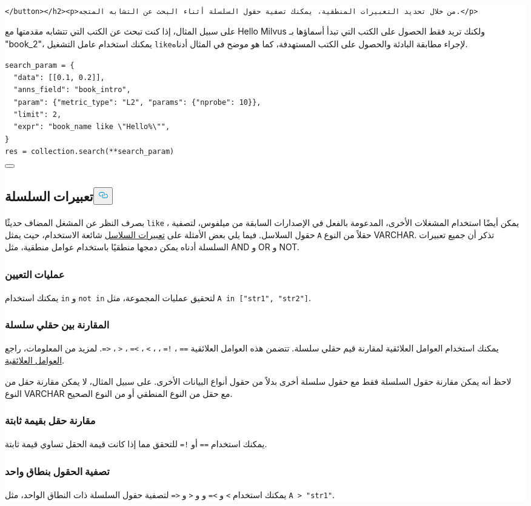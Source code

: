     </button></h2><p>من خلال تحديد التعبيرات المنطقية، يمكنك تصفية حقول السلسلة أثناء البحث عن التشابه المتجه.</p>
<p>على سبيل المثال، إذا كنت تبحث عن الكتب التي تتشابه مقدمتها مع Hello Milvus ولكنك تريد فقط الحصول على الكتب التي تبدأ أسماؤها بـ "book_2"، يمكنك استخدام عامل التشغيل <code translate="no">like</code>لإجراء مطابقة البادئة والحصول على الكتب المستهدفة، كما هو موضح في المثال أدناه.</p>
<pre><code translate="no" class="language-Python">search_param = {
  <span class="hljs-string">&quot;data&quot;</span>: [[<span class="hljs-number">0.1</span>, <span class="hljs-number">0.2</span>]],
  <span class="hljs-string">&quot;anns_field&quot;</span>: <span class="hljs-string">&quot;book_intro&quot;</span>,
  <span class="hljs-string">&quot;param&quot;</span>: {<span class="hljs-string">&quot;metric_type&quot;</span>: <span class="hljs-string">&quot;L2&quot;</span>, <span class="hljs-string">&quot;params&quot;</span>: {<span class="hljs-string">&quot;nprobe&quot;</span>: <span class="hljs-number">10</span>}},
  <span class="hljs-string">&quot;limit&quot;</span>: <span class="hljs-number">2</span>,
  <span class="hljs-string">&quot;expr&quot;</span>: <span class="hljs-string">&quot;book_name like \&quot;Hello%\&quot;&quot;</span>,
}
res = collection.<span class="hljs-title function_">search</span>(**search_param)
<button class="copy-code-btn"></button></code></pre>
<h2 id="String-expressions" class="common-anchor-header">تعبيرات السلسلة<button data-href="#String-expressions" class="anchor-icon" translate="no">
      <svg translate="no"
        aria-hidden="true"
        focusable="false"
        height="20"
        version="1.1"
        viewBox="0 0 16 16"
        width="16"
      >
        <path
          fill="#0092E4"
          fill-rule="evenodd"
          d="M4 9h1v1H4c-1.5 0-3-1.69-3-3.5S2.55 3 4 3h4c1.45 0 3 1.69 3 3.5 0 1.41-.91 2.72-2 3.25V8.59c.58-.45 1-1.27 1-2.09C10 5.22 8.98 4 8 4H4c-.98 0-2 1.22-2 2.5S3 9 4 9zm9-3h-1v1h1c1 0 2 1.22 2 2.5S13.98 12 13 12H9c-.98 0-2-1.22-2-2.5 0-.83.42-1.64 1-2.09V6.25c-1.09.53-2 1.84-2 3.25C6 11.31 7.55 13 9 13h4c1.45 0 3-1.69 3-3.5S14.5 6 13 6z"
        ></path>
      </svg>
    </button></h2><p>بصرف النظر عن المشغل المضاف حديثًا <code translate="no">like</code> ، يمكن أيضًا استخدام المشغلات الأخرى، المدعومة بالفعل في الإصدارات السابقة من ميلفوس، لتصفية حقول السلاسل. فيما يلي بعض الأمثلة على <a href="https://milvus.io/docs/v2.1.x/boolean.md">تعبيرات السلاسل</a> شائعة الاستخدام، حيث يمثل <code translate="no">A</code> حقلاً من النوع VARCHAR. تذكر أن جميع تعبيرات السلسلة أدناه يمكن دمجها منطقيًا باستخدام عوامل منطقية، مثل AND و OR و NOT.</p>
<h3 id="Set-operations" class="common-anchor-header">عمليات التعيين</h3><p>يمكنك استخدام <code translate="no">in</code> و <code translate="no">not in</code> لتحقيق عمليات المجموعة، مثل <code translate="no">A in [&quot;str1&quot;, &quot;str2&quot;]</code>.</p>
<h3 id="Compare-two-string-fields" class="common-anchor-header">المقارنة بين حقلي سلسلة</h3><p>يمكنك استخدام العوامل العلائقية لمقارنة قيم حقلي سلسلة. تتضمن هذه العوامل العلائقية <code translate="no">==</code> ، <code translate="no">!=</code> ، ، <code translate="no">&gt;</code> ، <code translate="no">&gt;=</code> ، <code translate="no">&lt;</code> ، <code translate="no">&lt;=</code>. لمزيد من المعلومات، راجع <a href="https://milvus.io/docs/v2.1.x/boolean.md#Relational-operators">العوامل العلائقية</a>.</p>
<p>لاحظ أنه يمكن مقارنة حقول السلسلة فقط مع حقول سلسلة أخرى بدلاً من حقول أنواع البيانات الأخرى. على سبيل المثال، لا يمكن مقارنة حقل من النوع VARCHAR مع حقل من النوع المنطقي أو من النوع الصحيح.</p>
<h3 id="Compare-a-field-with-a-constant-value" class="common-anchor-header">مقارنة حقل بقيمة ثابتة</h3><p>يمكنك استخدام <code translate="no">==</code> أو <code translate="no">!=</code> للتحقق مما إذا كانت قيمة الحقل تساوي قيمة ثابتة.</p>
<h3 id="Filter-fields-with-a-single-range" class="common-anchor-header">تصفية الحقول بنطاق واحد</h3><p>يمكنك استخدام <code translate="no">&gt;</code> و <code translate="no">&gt;=</code> و و <code translate="no">&lt;</code> و <code translate="no">&lt;=</code> لتصفية حقول السلسلة ذات النطاق الواحد، مثل <code translate="no">A &gt; &quot;str1&quot;</code>.</p>